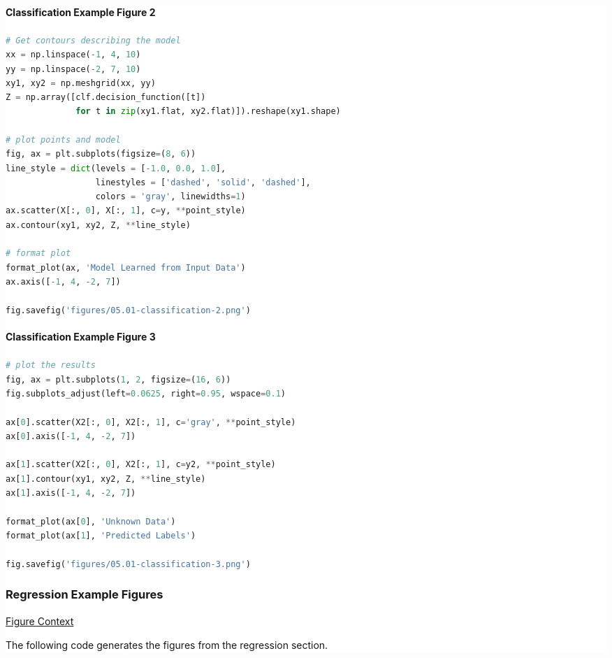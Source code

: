 
#### Classification Example Figure 2


```python deletable=true editable=true
# Get contours describing the model
xx = np.linspace(-1, 4, 10)
yy = np.linspace(-2, 7, 10)
xy1, xy2 = np.meshgrid(xx, yy)
Z = np.array([clf.decision_function([t])
              for t in zip(xy1.flat, xy2.flat)]).reshape(xy1.shape)

# plot points and model
fig, ax = plt.subplots(figsize=(8, 6))
line_style = dict(levels = [-1.0, 0.0, 1.0],
                  linestyles = ['dashed', 'solid', 'dashed'],
                  colors = 'gray', linewidths=1)
ax.scatter(X[:, 0], X[:, 1], c=y, **point_style)
ax.contour(xy1, xy2, Z, **line_style)

# format plot
format_plot(ax, 'Model Learned from Input Data')
ax.axis([-1, 4, -2, 7])

fig.savefig('figures/05.01-classification-2.png')
```


#### Classification Example Figure 3


```python deletable=true editable=true
# plot the results
fig, ax = plt.subplots(1, 2, figsize=(16, 6))
fig.subplots_adjust(left=0.0625, right=0.95, wspace=0.1)

ax[0].scatter(X2[:, 0], X2[:, 1], c='gray', **point_style)
ax[0].axis([-1, 4, -2, 7])

ax[1].scatter(X2[:, 0], X2[:, 1], c=y2, **point_style)
ax[1].contour(xy1, xy2, Z, **line_style)
ax[1].axis([-1, 4, -2, 7])

format_plot(ax[0], 'Unknown Data')
format_plot(ax[1], 'Predicted Labels')

fig.savefig('figures/05.01-classification-3.png')
```


### Regression Example Figures

[Figure Context](05.01-What-Is-Machine-Learning.ipynb#Regression:-Predicting-Continuous-Labels)

The following code generates the figures from the regression section.
